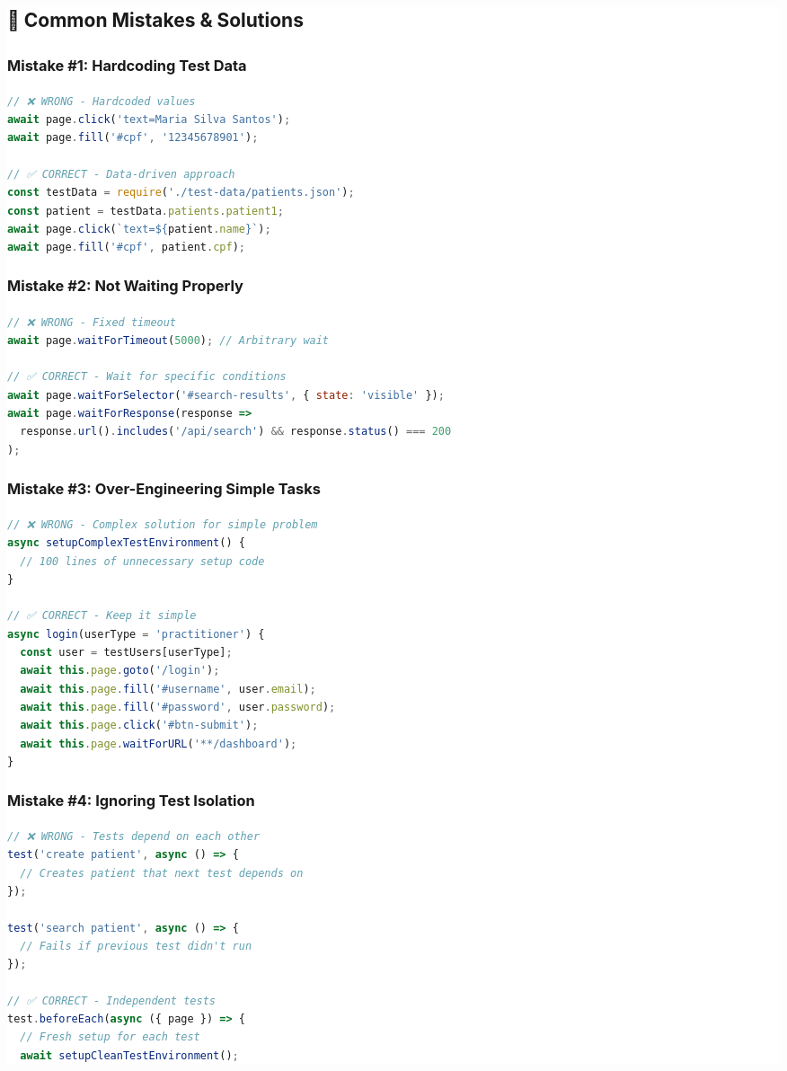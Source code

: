 
## 🚫 Common Mistakes & Solutions

### Mistake #1: Hardcoding Test Data

```javascript
// ❌ WRONG - Hardcoded values
await page.click('text=Maria Silva Santos');
await page.fill('#cpf', '12345678901');

// ✅ CORRECT - Data-driven approach
const testData = require('./test-data/patients.json');
const patient = testData.patients.patient1;
await page.click(`text=${patient.name}`);
await page.fill('#cpf', patient.cpf);
```

### Mistake #2: Not Waiting Properly

```javascript
// ❌ WRONG - Fixed timeout
await page.waitForTimeout(5000); // Arbitrary wait

// ✅ CORRECT - Wait for specific conditions
await page.waitForSelector('#search-results', { state: 'visible' });
await page.waitForResponse(response => 
  response.url().includes('/api/search') && response.status() === 200
);
```

### Mistake #3: Over-Engineering Simple Tasks

```javascript
// ❌ WRONG - Complex solution for simple problem
async setupComplexTestEnvironment() {
  // 100 lines of unnecessary setup code
}

// ✅ CORRECT - Keep it simple
async login(userType = 'practitioner') {
  const user = testUsers[userType];
  await this.page.goto('/login');
  await this.page.fill('#username', user.email);
  await this.page.fill('#password', user.password);
  await this.page.click('#btn-submit');
  await this.page.waitForURL('**/dashboard');
}
```

### Mistake #4: Ignoring Test Isolation

```javascript
// ❌ WRONG - Tests depend on each other
test('create patient', async () => {
  // Creates patient that next test depends on
});

test('search patient', async () => {
  // Fails if previous test didn't run
});

// ✅ CORRECT - Independent tests
test.beforeEach(async ({ page }) => {
  // Fresh setup for each test
  await setupCleanTestEnvironment();
```